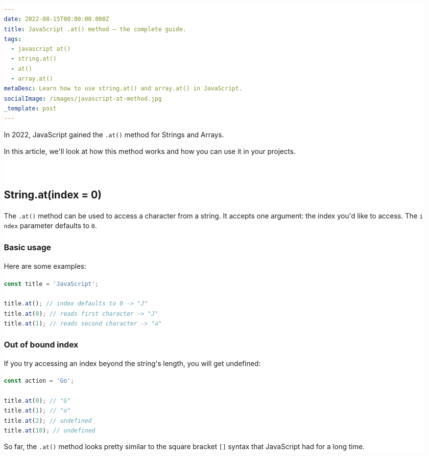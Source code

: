 ```yaml
---
date: 2022-08-15T00:00:00.000Z
title: JavaScript .at() method – the complete guide.
tags:
  - javascript at()
  - string.at()
  - at()
  - array.at()
metaDesc: Learn how to use string.at() and array.at() in JavaScript.
socialImage: /images/javascript-at-method.jpg
_template: post
---
```


In 2022, JavaScript gained the `.at()` method for Strings and Arrays.

In this article, we'll look at how this method works and how you can use it in your projects.

<img src="/images/javascript-at-method-cover.jpg" alt="" with="1200" height="675" style="width: 100%; height: auto">

## String.at(index = 0)

The `.at()` method can be used to access a character from a string. It accepts one argument: the index you'd like to access. The `index` parameter defaults to `0`.

### Basic usage

Here are some examples:

```javascript
const title = 'JavaScript';

title.at(); // index defaults to 0 -> "J"
title.at(0); // reads first character -> "J"
title.at(1); // reads second character -> "a"
```

### Out of bound index

If you try accessing an index beyond the string's length, you will get undefined:

```javascript
const action = 'Go';

title.at(0); // "G"
title.at(1); // "o"
title.at(2); // undefined
title.at(10); // undefined
```

So far, the `.at()` method looks pretty similar to the square bracket `[]` syntax that JavaScript had for a long time.
